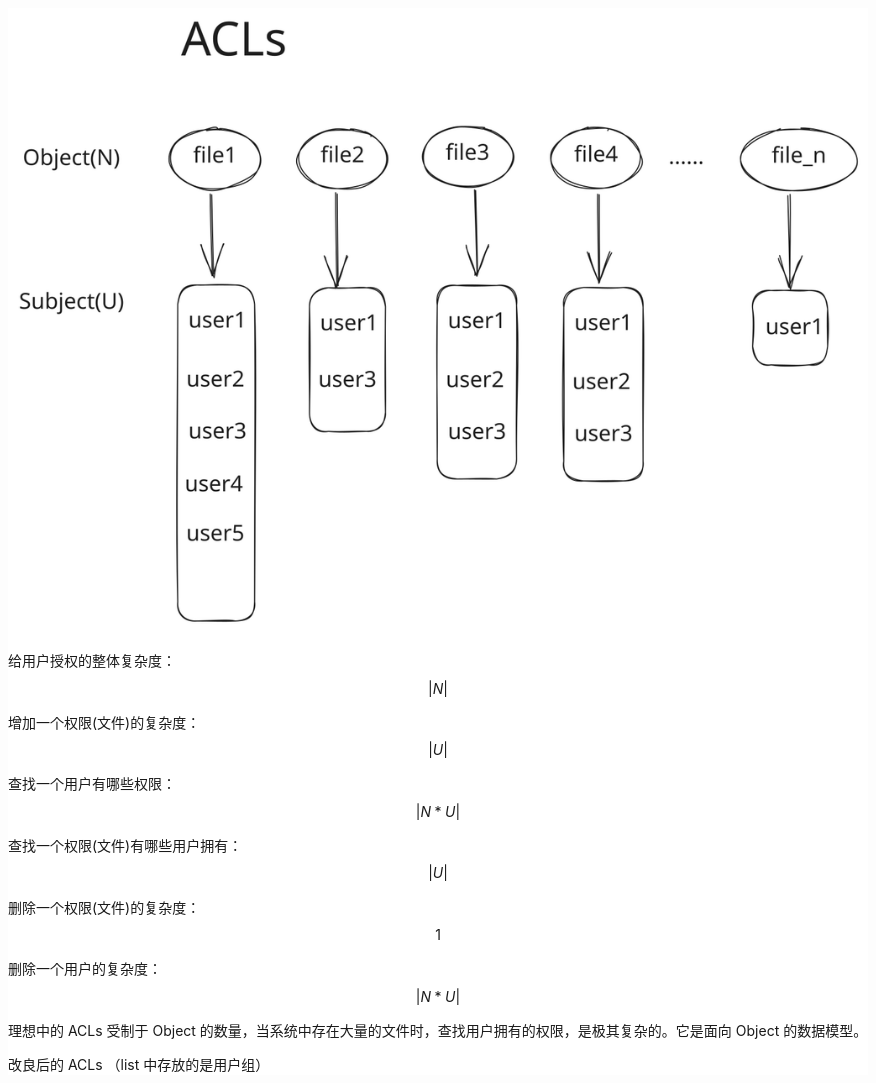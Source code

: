 ![acls](/assets/image/rbac/acls.excalidraw.svg)



给用户授权的整体复杂度：$$\lvert N \rvert$$

增加一个权限(文件)的复杂度： $$\lvert U \rvert$$

查找一个用户有哪些权限：  $$\lvert N * U \rvert$$

查找一个权限(文件)有哪些用户拥有： $$\lvert U \rvert$$

删除一个权限(文件)的复杂度：$$1$$

删除一个用户的复杂度： $$\lvert N*U \rvert$$



理想中的 ACLs 受制于 Object 的数量，当系统中存在大量的文件时，查找用户拥有的权限，是极其复杂的。它是面向 Object 的数据模型。



改良后的 ACLs （list 中存放的是用户组）
